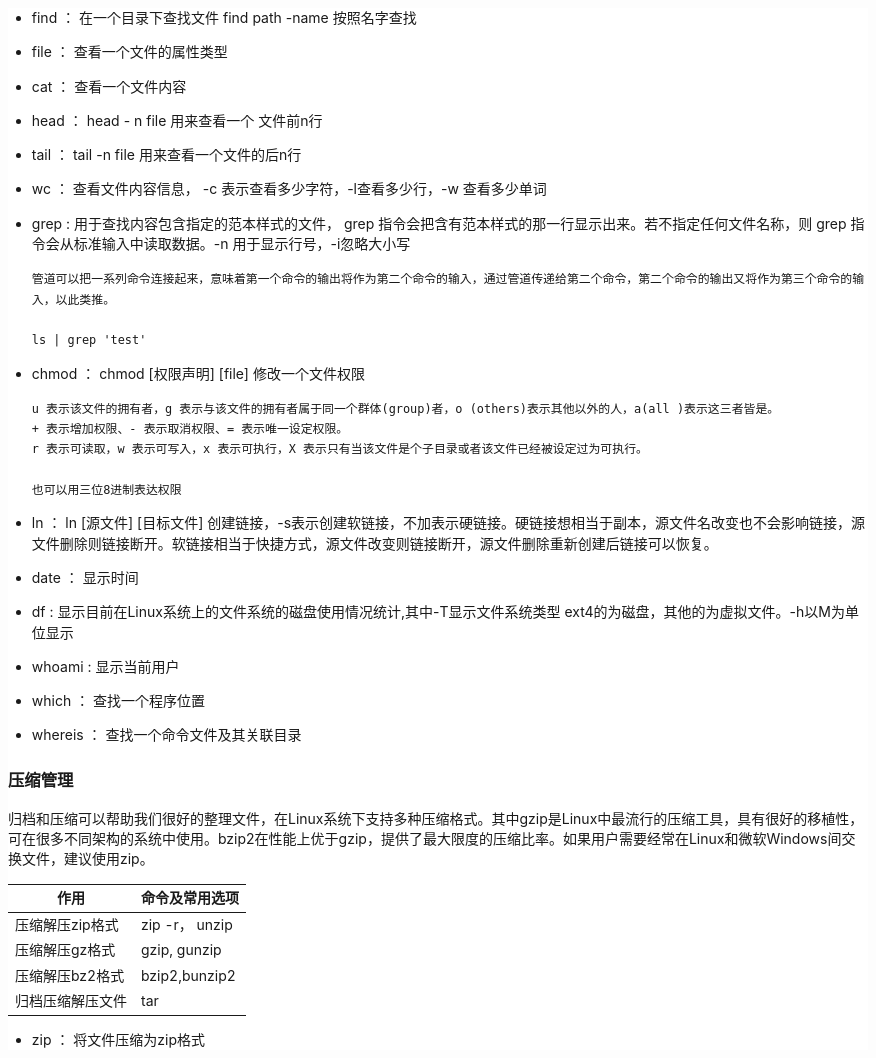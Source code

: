 * find ： 在一个目录下查找文件  find path  -name 按照名字查找 

* file ： 查看一个文件的属性类型

* cat ： 查看一个文件内容

* head ：  head  - n  file 用来查看一个 文件前n行

* tail ： tail  -n file 用来查看一个文件的后n行

* wc ： 查看文件内容信息， -c 表示查看多少字符，-l查看多少行，-w 查看多少单词

* grep : 用于查找内容包含指定的范本样式的文件， grep 指令会把含有范本样式的那一行显示出来。若不指定任何文件名称，则 grep 指令会从标准输入中读取数据。-n 用于显示行号，-i忽略大小写

  ```
  管道可以把一系列命令连接起来，意味着第一个命令的输出将作为第二个命令的输入，通过管道传递给第二个命令，第二个命令的输出又将作为第三个命令的输入，以此类推。
  
  ls | grep 'test'
  ```

* chmod ： chmod  [权限声明] [file]  修改一个文件权限

  ```
  u 表示该文件的拥有者，g 表示与该文件的拥有者属于同一个群体(group)者，o (others)表示其他以外的人，a(all )表示这三者皆是。
  + 表示增加权限、- 表示取消权限、= 表示唯一设定权限。
  r 表示可读取，w 表示可写入，x 表示可执行，X 表示只有当该文件是个子目录或者该文件已经被设定过为可执行。
  
  也可以用三位8进制表达权限
  ```

* ln ： ln  [源文件]  [目标文件]  创建链接，-s表示创建软链接，不加表示硬链接。硬链接想相当于副本，源文件名改变也不会影响链接，源文件删除则链接断开。软链接相当于快捷方式，源文件改变则链接断开，源文件删除重新创建后链接可以恢复。  

* date ： 显示时间

* df  :  显示目前在Linux系统上的文件系统的磁盘使用情况统计,其中-T显示文件系统类型 ext4的为磁盘，其他的为虚拟文件。-h以M为单位显示

* whoami : 显示当前用户

* which ： 查找一个程序位置

* whereis ： 查找一个命令文件及其关联目录

### 压缩管理

归档和压缩可以帮助我们很好的整理文件，在Linux系统下支持多种压缩格式。其中gzip是Linux中最流行的压缩工具，具有很好的移植性，可在很多不同架构的系统中使用。bzip2在性能上优于gzip，提供了最大限度的压缩比率。如果用户需要经常在Linux和微软Windows间交换文件，建议使用zip。 

| 作用         | 命令及常用选项                    |
| ------------ | ----------------------- |
| 压缩解压zip格式 | zip  -r， unzip |
| 压缩解压gz格式 | gzip, gunzip |
| 压缩解压bz2格式 | bzip2,bunzip2 |
| 归档压缩解压文件 | tar |

* zip ： 将文件压缩为zip格式
